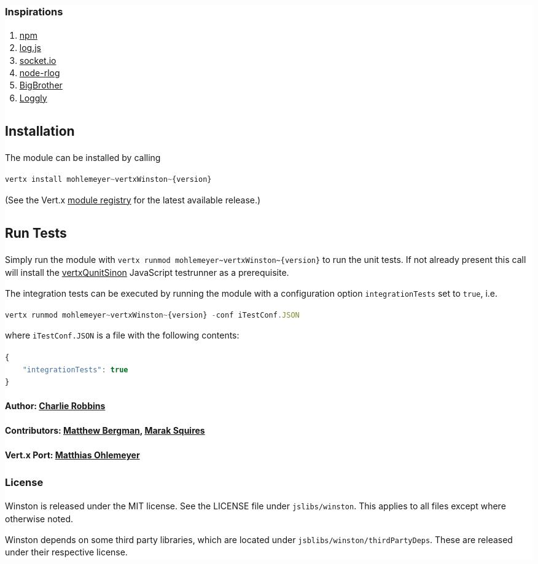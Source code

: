 ### Inspirations
1. [npm][0]
2. [log.js][4]
3. [socket.io][5]
4. [node-rlog][6]
5. [BigBrother][7]
6. [Loggly][8]

## Installation

The module can be installed by calling

```javascript
vertx install mohlemeyer~vertxWinston~{version} 
```

(See the Vert.x [module registry](http://modulereg.vertx.io) for the latest
available release.)

## Run Tests

Simply run the module with `vertx runmod mohlemeyer~vertxWinston~{version}` to
run the unit tests. If not already present this call will install the
[vertxQunitSinon](https://github.com/mohlemeyer/vertxQunitSinon) JavaScript
testrunner as a prerequisite.

The integration tests can be executed by running the module with a
configuration option `integrationTests` set to `true`, i.e.

```javascript
vertx runmod mohlemeyer~vertxWinston~{version} -conf iTestConf.JSON
```

where `iTestConf.JSON` is a file with the following contents:

```javascript
{
    "integrationTests": true
}
```

#### Author: [Charlie Robbins](http://twitter.com/indexzero)
#### Contributors: [Matthew Bergman](http://github.com/fotoverite), [Marak Squires](http://github.com/marak)
#### Vert.x Port: [Matthias Ohlemeyer](https://github.com/mohlemeyer)

### License
Winston is released under the MIT license. See the LICENSE file under
`jslibs/winston`. This applies to all files except where otherwise noted.

Winston depends on some third party libraries, which are located under
`jsblibs/winston/thirdPartyDeps`. These are released under their respective
license.


[0]: https://github.com/isaacs/npmlog
[1]: http://nodejs.org/docs/v0.3.5/api/events.html#events.EventEmitter
[2]: http://github.com/nodejitsu/require-analyzer
[3]: http://nodejitsu.com
[4]: https://github.com/visionmedia/log.js
[5]: http://socket.io
[6]: https://github.com/jbrisbin/node-rlog
[7]: https://github.com/feisty/BigBrother
[8]: http://loggly.com
[9]: http://vowsjs.org
[10]: http://nodejs.org/api/util.html#util_util_format_format
[14]: http://vertx.io/core_manual_js.html#writestream
[16]: https://github.com/indexzero/winston-mongodb
[17]: https://github.com/indexzero/winston-riak
[18]: https://github.com/appsattic/winston-simpledb
[19]: https://github.com/mohlemeyer/a-mailer
[19]: https://github.com/mohlemeyer/a-mailer
[20]: https://github.com/vert-x/mod-mongo-persistor
[21]: https://github.com/jesseditson/winston-sns
[22]: https://github.com/flite/winston-graylog2
[23]: https://github.com/kenperkins/winston-papertrail